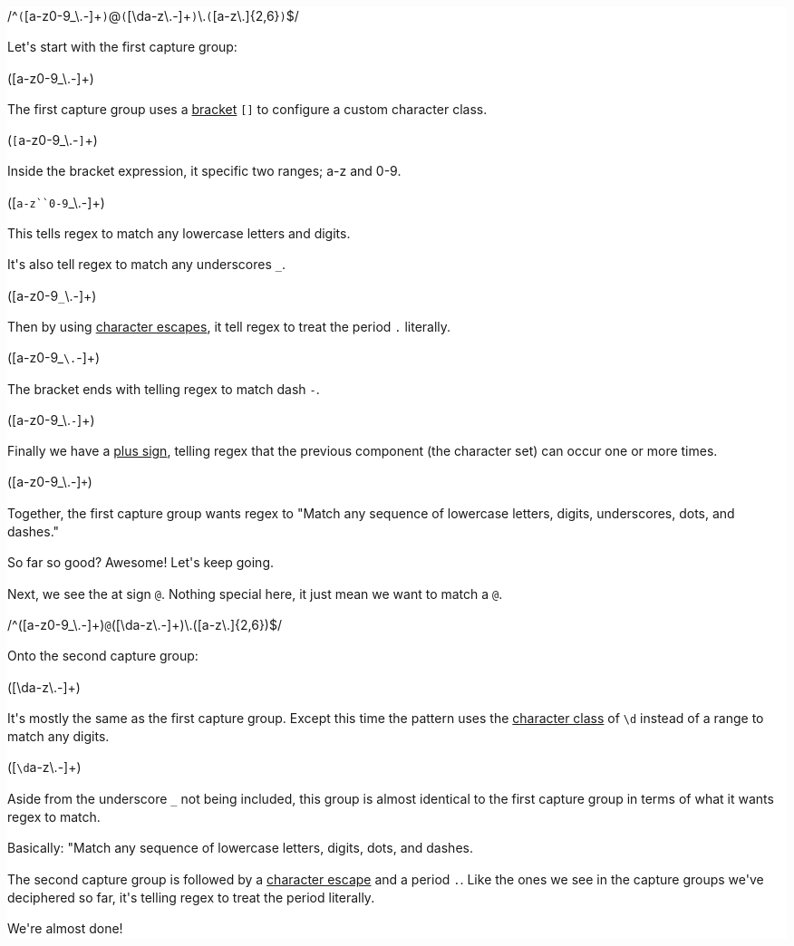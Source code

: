 /^`(`[a-z0-9_\\.-]+`)`@`(`[\\da-z\\.-]+`)`\\.`(`[a-z\\.]{2,6}`)`$/

Let's start with the first capture group:

([a-z0-9_\\.-]+)

The first capture group uses a [bracket](#bracket-expressions) `[]` to configure a custom character class.

(`[`a-z0-9\_\\.-`]`+)

Inside the bracket expression, it specific two ranges; a-z and 0-9.

([`a-z``0-9`_\\.-]+)

This tells regex to match any lowercase letters and digits.

It's also tell regex to match any underscores `_`.

([a-z0-9`_`\\.-]+)

Then by using [character escapes](#character-escapes), it tell regex to treat the period `.` literally.

([a-z0-9_`\.`-]+)

The bracket ends with telling regex to match dash `-`.

([a-z0-9_\\.`-`]+)

Finally we have a [plus sign](#quantifiers), telling regex that the previous component (the character set) can occur one or more times.

([a-z0-9_\\.-]`+`)

Together, the first capture group wants regex to "Match any sequence of lowercase letters, digits, underscores, dots, and dashes."

So far so good? Awesome! Let's keep going.

Next, we see the at sign `@`. Nothing special here, it just mean we want to match a `@`.

/^([a-z0-9_\\.-]+)`@`([\\da-z\\.-]+)\\.([a-z\\.]{2,6})$/

Onto the second capture group:

([\\da-z\\.-]+)

It's mostly the same as the first capture group. Except this time the pattern uses the [character class](#character-classes) of `\d` instead of a range to match any digits.

([`\d`a-z\\.-]+)

Aside from the underscore `_` not being included, this group is almost identical to the first capture group in terms of what it wants regex to match.

Basically: "Match any sequence of lowercase letters, digits, dots, and dashes.

The second capture group is followed by a [character escape](#character-escapes) and a period `.`. Like the ones we see in the capture groups we've deciphered so far, it's telling regex to treat the period literally.

We're almost done!
